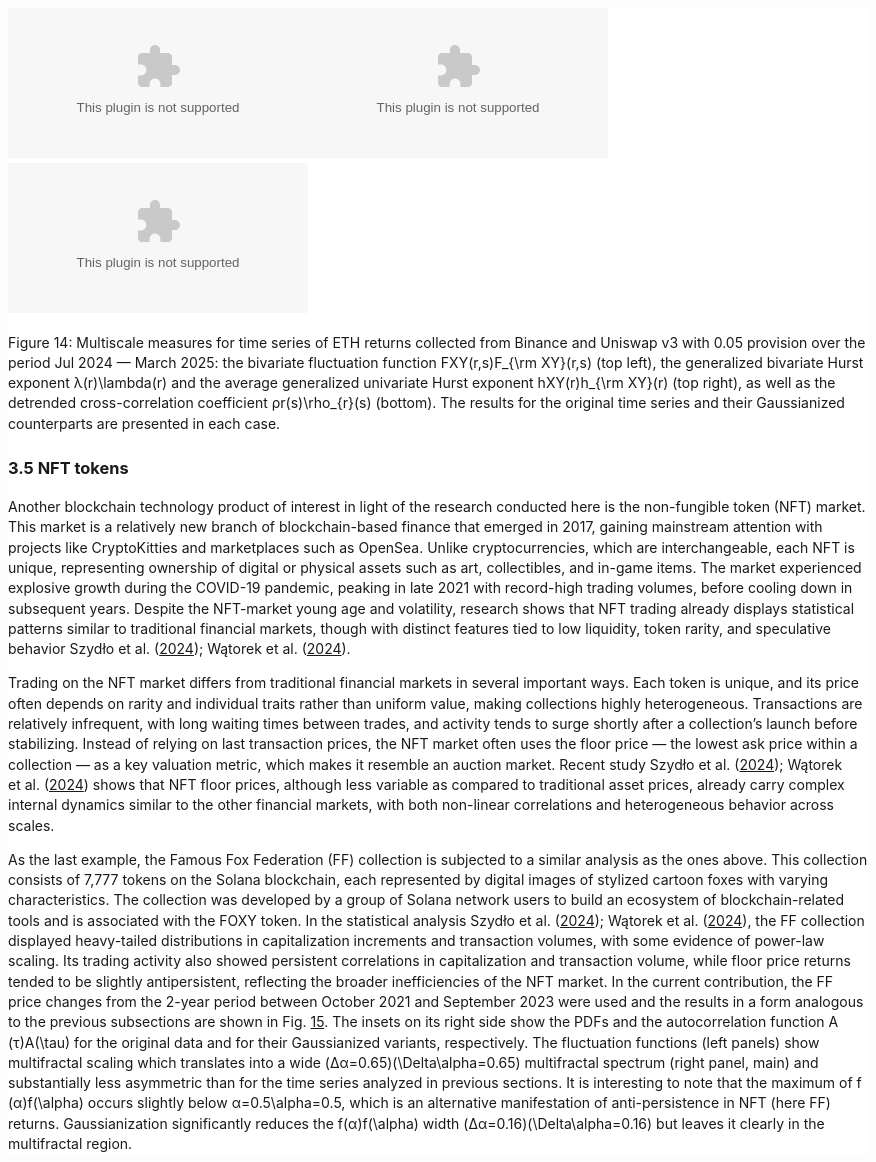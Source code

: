 ![Refer to caption](Figs/Uniswap/Fqxy1min.eps)![Refer to caption](Figs/Uniswap/lambda_hsred_1min.eps)![Refer to caption](Figs/Uniswap/pq1min.eps)

Figure 14: Multiscale measures for time series of ETH returns collected from Binance and Uniswap v3 with 0.05 provision over the period Jul 2024 — March 2025: the bivariate fluctuation function FXY​(r,s)F\_{\rm XY}(r,s) (top left), the generalized bivariate Hurst exponent λ​(r)\lambda(r) and the average generalized univariate Hurst exponent hXY​(r)h\_{\rm XY}(r) (top right), as well as the detrended cross-correlation coefficient ρr​(s)\rho\_{r}(s) (bottom). The results for the original time series and their Gaussianized counterparts are presented in each case.

### 3.5 NFT tokens

Another blockchain technology product of interest in light of the research conducted here is the non-fungible token (NFT) market. This market is a relatively new branch of blockchain-based finance that emerged in 2017, gaining mainstream attention with projects like CryptoKitties and marketplaces such as OpenSea. Unlike cryptocurrencies, which are interchangeable, each NFT is unique, representing ownership of digital or physical assets such as art, collectibles, and in-game items. The market experienced explosive growth during the COVID-19 pandemic, peaking in late 2021 with record-high trading volumes, before cooling down in subsequent years. Despite the NFT-market young age and volatility, research shows that NFT trading already displays statistical patterns similar to traditional financial markets, though with distinct features tied to low liquidity, token rarity, and speculative behavior Szydło et al. ([2024](https://arxiv.org/html/2510.13785v1#bib.bib55)); Wątorek et al. ([2024](https://arxiv.org/html/2510.13785v1#bib.bib56)).

Trading on the NFT market differs from traditional financial markets in several important ways. Each token is unique, and its price often depends on rarity and individual traits rather than uniform value, making collections highly heterogeneous. Transactions are relatively infrequent, with long waiting times between trades, and activity tends to surge shortly after a collection’s launch before stabilizing. Instead of relying on last transaction prices, the NFT market often uses the floor price — the lowest ask price within a collection — as a key valuation metric, which makes it resemble an auction market. Recent study Szydło et al. ([2024](https://arxiv.org/html/2510.13785v1#bib.bib55)); Wątorek et al. ([2024](https://arxiv.org/html/2510.13785v1#bib.bib56)) shows that NFT floor prices, although less variable as compared to traditional asset prices, already carry complex internal dynamics similar to the other financial markets, with both non-linear correlations and heterogeneous behavior across scales.

As the last example, the Famous Fox Federation (FF) collection is subjected to a similar analysis as the ones above. This collection consists of 7,777 tokens on the Solana blockchain, each represented by digital images of stylized cartoon foxes with varying characteristics. The collection was developed by a group of Solana network users to build an ecosystem of blockchain-related tools and is associated with the FOXY token. In the statistical analysis Szydło et al. ([2024](https://arxiv.org/html/2510.13785v1#bib.bib55)); Wątorek et al. ([2024](https://arxiv.org/html/2510.13785v1#bib.bib56)), the FF collection displayed heavy-tailed distributions in capitalization increments and transaction volumes, with some evidence of power-law scaling. Its trading activity also showed persistent correlations in capitalization and transaction volume, while floor price returns tended to be slightly antipersistent, reflecting the broader inefficiencies of the NFT market. In the current contribution, the FF price changes from the 2-year period between October 2021 and September 2023 were used and the results in a form analogous to the previous subsections are shown in Fig. [15](https://arxiv.org/html/2510.13785v1#S3.F15 "Figure 15 ‣ 3.5 NFT tokens ‣ 3 Results"). The insets on its right side show the PDFs and the autocorrelation function A​(τ)A(\tau) for the original data and for their Gaussianized variants, respectively. The fluctuation functions (left panels) show multifractal scaling which translates into a wide (Δ​α=0.65)(\Delta\alpha=0.65) multifractal spectrum (right panel, main) and substantially less asymmetric than for the time series analyzed in previous sections. It is interesting to note that the maximum of f​(α)f(\alpha) occurs slightly below α=0.5\alpha=0.5, which is an alternative manifestation of anti-persistence in NFT (here FF) returns. Gaussianization significantly reduces the f​(α)f(\alpha) width (Δ​α=0.16)(\Delta\alpha=0.16) but leaves it clearly in the multifractal region.
